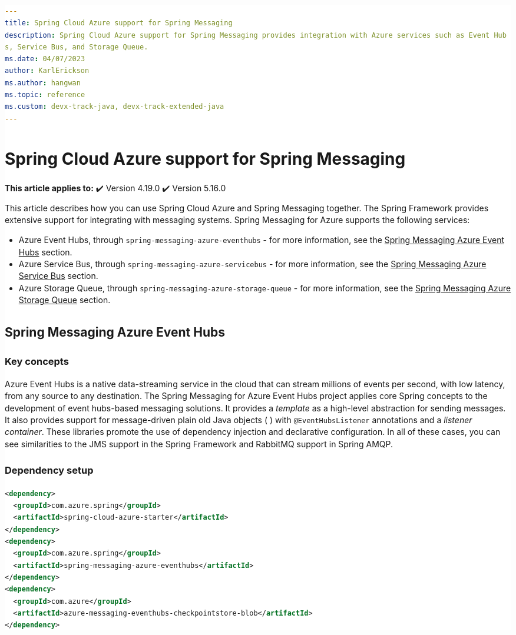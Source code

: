 ```yaml
---
title: Spring Cloud Azure support for Spring Messaging
description: Spring Cloud Azure support for Spring Messaging provides integration with Azure services such as Event Hubs, Service Bus, and Storage Queue.
ms.date: 04/07/2023
author: KarlErickson
ms.author: hangwan
ms.topic: reference
ms.custom: devx-track-java, devx-track-extended-java
---
```


# Spring Cloud Azure support for Spring Messaging

**This article applies to:** ✔️ Version 4.19.0 ✔️ Version 5.16.0

This article describes how you can use Spring Cloud Azure and Spring Messaging together. The Spring Framework provides extensive support for integrating with messaging systems. Spring Messaging for Azure supports the following services:

* Azure Event Hubs, through `spring-messaging-azure-eventhubs` - for more information, see the [Spring Messaging Azure Event Hubs](#spring-messaging-azure-event-hubs) section.
* Azure Service Bus, through `spring-messaging-azure-servicebus` - for more information, see the [Spring Messaging Azure Service Bus](#spring-messaging-azure-service-bus) section.
* Azure Storage Queue, through `spring-messaging-azure-storage-queue` - for more information, see the [Spring Messaging Azure Storage Queue](#spring-messaging-azure-storage-queue) section.

## Spring Messaging Azure Event Hubs

### Key concepts

Azure Event Hubs is a native data-streaming service in the cloud that can stream millions of events per second, with low latency, from any source to any destination. The Spring Messaging for Azure Event Hubs project applies core Spring concepts to the development of event hubs-based messaging solutions. It provides a *template* as a high-level abstraction for sending messages. It also provides support for message-driven plain old Java objects (      ) with `@EventHubsListener` annotations and a *listener container*. These libraries promote the use of dependency injection and declarative configuration. In all of these cases, you can see similarities to the JMS support in the Spring Framework and RabbitMQ support in Spring AMQP.

### Dependency setup

```xml
<dependency>
  <groupId>com.azure.spring</groupId>
  <artifactId>spring-cloud-azure-starter</artifactId>
</dependency>
<dependency>
  <groupId>com.azure.spring</groupId>
  <artifactId>spring-messaging-azure-eventhubs</artifactId>
</dependency>
<dependency>
  <groupId>com.azure</groupId>
  <artifactId>azure-messaging-eventhubs-checkpointstore-blob</artifactId>
</dependency>
```
